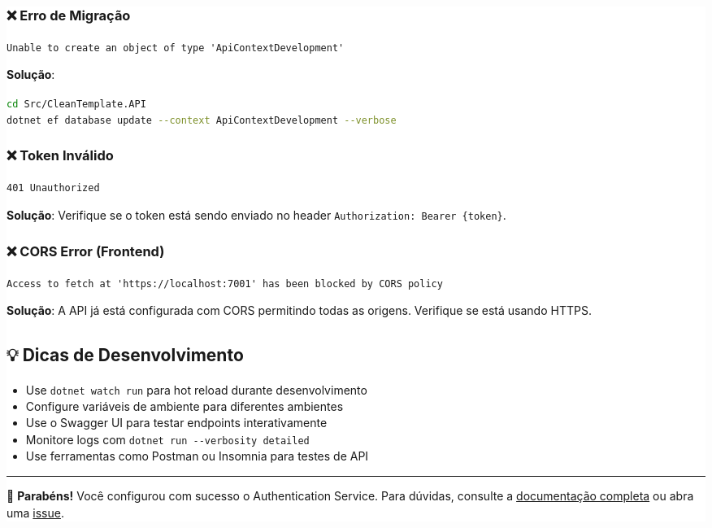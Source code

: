 ### ❌ Erro de Migração
```
Unable to create an object of type 'ApiContextDevelopment'
```
**Solução**: 
```bash
cd Src/CleanTemplate.API
dotnet ef database update --context ApiContextDevelopment --verbose
```

### ❌ Token Inválido
```
401 Unauthorized
```
**Solução**: Verifique se o token está sendo enviado no header `Authorization: Bearer {token}`.

### ❌ CORS Error (Frontend)
```
Access to fetch at 'https://localhost:7001' has been blocked by CORS policy
```
**Solução**: A API já está configurada com CORS permitindo todas as origens. Verifique se está usando HTTPS.

## 💡 Dicas de Desenvolvimento

- Use `dotnet watch run` para hot reload durante desenvolvimento
- Configure variáveis de ambiente para diferentes ambientes
- Use o Swagger UI para testar endpoints interativamente
- Monitore logs com `dotnet run --verbosity detailed`
- Use ferramentas como Postman ou Insomnia para testes de API

---

🎉 **Parabéns!** Você configurou com sucesso o Authentication Service. Para dúvidas, consulte a [documentação completa](../README.md) ou abra uma [issue](https://github.com/maiconcardozo/CleanTemplateRepository/issues).